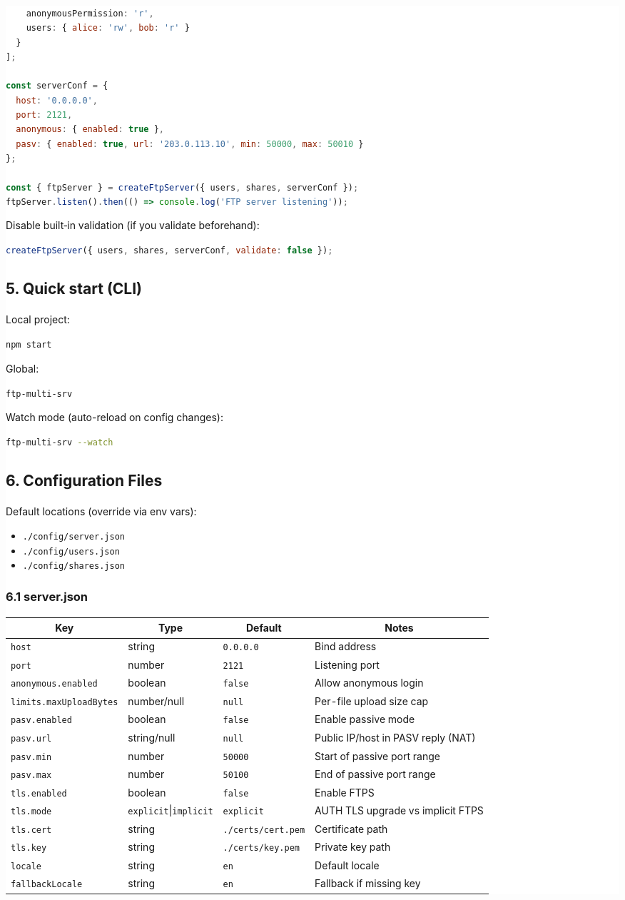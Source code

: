 ```js
    anonymousPermission: 'r',
    users: { alice: 'rw', bob: 'r' }
  }
];

const serverConf = {
  host: '0.0.0.0',
  port: 2121,
  anonymous: { enabled: true },
  pasv: { enabled: true, url: '203.0.113.10', min: 50000, max: 50010 }
};

const { ftpServer } = createFtpServer({ users, shares, serverConf });
ftpServer.listen().then(() => console.log('FTP server listening')); 
```

Disable built‑in validation (if you validate beforehand):
```js
createFtpServer({ users, shares, serverConf, validate: false });
```

## 5. Quick start (CLI)
Local project:
```bash
npm start
```
Global:
```bash
ftp-multi-srv
```
Watch mode (auto-reload on config changes):
```bash
ftp-multi-srv --watch
```

## 6. Configuration Files
Default locations (override via env vars):
* `./config/server.json`
* `./config/users.json`
* `./config/shares.json`

### 6.1 server.json
Key | Type | Default | Notes
----|------|---------|------
`host` | string | `0.0.0.0` | Bind address
`port` | number | `2121` | Listening port
`anonymous.enabled` | boolean | `false` | Allow anonymous login
`limits.maxUploadBytes` | number/null | `null` | Per-file upload size cap
`pasv.enabled` | boolean | `false` | Enable passive mode
`pasv.url` | string/null | `null` | Public IP/host in PASV reply (NAT)
`pasv.min` | number | `50000` | Start of passive port range
`pasv.max` | number | `50100` | End of passive port range
`tls.enabled` | boolean | `false` | Enable FTPS
`tls.mode` | `explicit`\|`implicit` | `explicit` | AUTH TLS upgrade vs implicit FTPS
`tls.cert` | string | `./certs/cert.pem` | Certificate path
`tls.key` | string | `./certs/key.pem` | Private key path
`locale` | string | `en` | Default locale
`fallbackLocale` | string | `en` | Fallback if missing key

